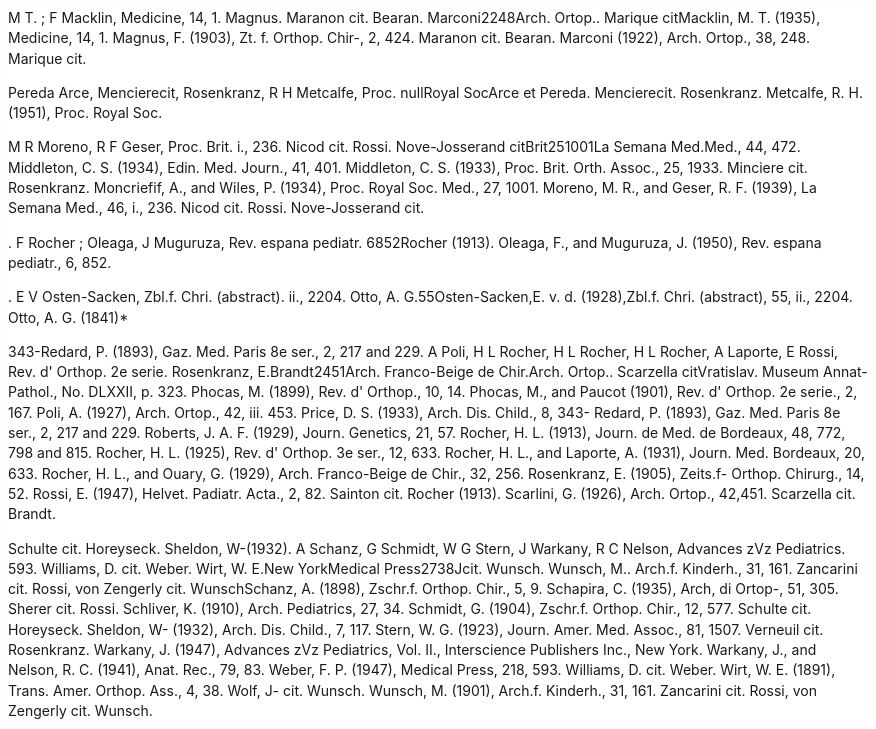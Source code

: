M T. ; F Macklin, Medicine, 14, 1. Magnus. Maranon cit. Bearan. Marconi2248Arch. Ortop.. Marique citMacklin, M. T. (1935), Medicine, 14, 1. Magnus, F. (1903), Zt. f. Orthop. Chir-, 2, 424. Maranon cit. Bearan. Marconi (1922), Arch. Ortop., 38, 248. Marique cit.

Pereda Arce, Mencierecit, Rosenkranz, R H Metcalfe, Proc. nullRoyal SocArce et Pereda. Mencierecit. Rosenkranz. Metcalfe, R. H. (1951), Proc. Royal Soc.

M R Moreno, R F Geser, Proc. Brit. i., 236. Nicod cit. Rossi. Nove-Josserand citBrit251001La Semana Med.Med., 44, 472. Middleton, C. S. (1934), Edin. Med. Journ., 41, 401. Middleton, C. S. (1933), Proc. Brit. Orth. Assoc., 25, 1933. Minciere cit. Rosenkranz. Moncriefif, A., and Wiles, P. (1934), Proc. Royal Soc. Med., 27, 1001. Moreno, M. R., and Geser, R. F. (1939), La Semana Med., 46, i., 236. Nicod cit. Rossi. Nove-Josserand cit.

. F Rocher ; Oleaga, J Muguruza, Rev. espana pediatr. 6852Rocher (1913). Oleaga, F., and Muguruza, J. (1950), Rev. espana pediatr., 6, 852.

. E V Osten-Sacken, Zbl.f. Chri. (abstract). ii., 2204. Otto, A. G.55Osten-Sacken,E. v. d. (1928),Zbl.f. Chri. (abstract), 55, ii., 2204. Otto, A. G. (1841)*

343-Redard, P. (1893), Gaz. Med. Paris 8e ser., 2, 217 and 229. A Poli, H L Rocher, H L Rocher, H L Rocher, A Laporte, E Rossi, Rev. d' Orthop. 2e serie. Rosenkranz, E.Brandt2451Arch. Franco-Beige de Chir.Arch. Ortop.. Scarzella citVratislav. Museum Annat-Pathol., No. DLXXII, p. 323. Phocas, M. (1899), Rev. d' Orthop., 10, 14. Phocas, M., and Paucot (1901), Rev. d' Orthop. 2e serie., 2, 167. Poli, A. (1927), Arch. Ortop., 42, iii. 453. Price, D. S. (1933), Arch. Dis. Child., 8, 343- Redard, P. (1893), Gaz. Med. Paris 8e ser., 2, 217 and 229. Roberts, J. A. F. (1929), Journ. Genetics, 21, 57. Rocher, H. L. (1913), Journ. de Med. de Bordeaux, 48, 772, 798 and 815. Rocher, H. L. (1925), Rev. d' Orthop. 3e ser., 12, 633. Rocher, H. L., and Laporte, A. (1931), Journ. Med. Bordeaux, 20, 633. Rocher, H. L., and Ouary, G. (1929), Arch. Franco-Beige de Chir., 32, 256. Rosenkranz, E. (1905), Zeits.f- Orthop. Chirurg., 14, 52. Rossi, E. (1947), Helvet. Padiatr. Acta., 2, 82. Sainton cit. Rocher (1913). Scarlini, G. (1926), Arch. Ortop., 42,451. Scarzella cit. Brandt.

Schulte cit. Horeyseck. Sheldon, W-(1932). A Schanz, G Schmidt, W G Stern, J Warkany, R C Nelson, Advances zVz Pediatrics. 593. Williams, D. cit. Weber. Wirt, W. E.New YorkMedical Press2738Jcit. Wunsch. Wunsch, M.. Arch.f. Kinderh., 31, 161. Zancarini cit. Rossi, von Zengerly cit. WunschSchanz, A. (1898), Zschr.f. Orthop. Chir., 5, 9. Schapira, C. (1935), Arch, di Ortop-, 51, 305. Sherer cit. Rossi. Schliver, K. (1910), Arch. Pediatrics, 27, 34. Schmidt, G. (1904), Zschr.f. Orthop. Chir., 12, 577. Schulte cit. Horeyseck. Sheldon, W- (1932), Arch. Dis. Child., 7, 117. Stern, W. G. (1923), Journ. Amer. Med. Assoc., 81, 1507. Verneuil cit. Rosenkranz. Warkany, J. (1947), Advances zVz Pediatrics, Vol. II., Interscience Publishers Inc., New York. Warkany, J., and Nelson, R. C. (1941), Anat. Rec., 79, 83. Weber, F. P. (1947), Medical Press, 218, 593. Williams, D. cit. Weber. Wirt, W. E. (1891), Trans. Amer. Orthop. Ass., 4, 38. Wolf, J- cit. Wunsch. Wunsch, M. (1901), Arch.f. Kinderh., 31, 161. Zancarini cit. Rossi, von Zengerly cit. Wunsch.